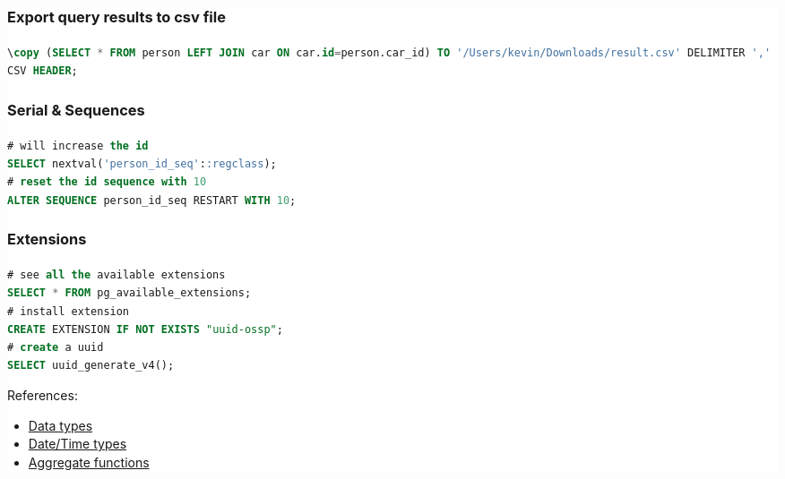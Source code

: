 ### Export query results to csv file

```sql
\copy (SELECT * FROM person LEFT JOIN car ON car.id=person.car_id) TO '/Users/kevin/Downloads/result.csv' DELIMITER ',' CSV HEADER;
```

### Serial & Sequences

```sql
# will increase the id
SELECT nextval('person_id_seq'::regclass);
# reset the id sequence with 10
ALTER SEQUENCE person_id_seq RESTART WITH 10;
```

### Extensions

```sql
# see all the available extensions
SELECT * FROM pg_available_extensions;
# install extension
CREATE EXTENSION IF NOT EXISTS "uuid-ossp";
# create a uuid
SELECT uuid_generate_v4();

```

References:

- [Data types](https://www.postgresql.org/docs/current/datatype.html)
- [Date/Time types](https://www.postgresql.org/docs/current/datatype-datetime.html)
- [Aggregate functions](https://www.postgresql.org/docs/current/functions-aggregate.html)

